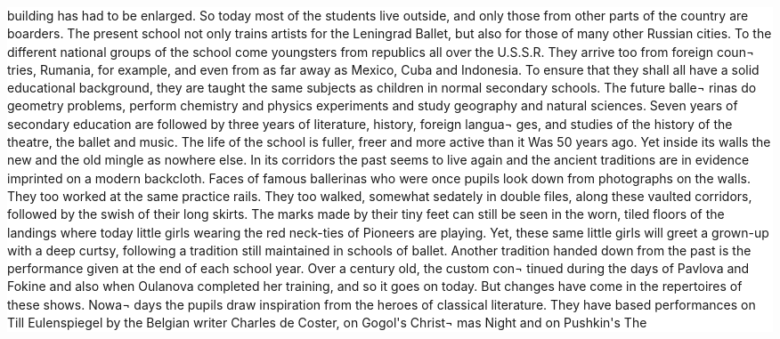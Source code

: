 building has had to be enlarged. So
today most of the students live
outside, and only those from other
parts of the country are boarders.
The present school not only trains
artists for the Leningrad Ballet, but
also for those of many other Russian
cities. To the different national
groups of the school come youngsters
from republics all over the U.S.S.R.
They arrive too from foreign coun¬
tries, Rumania, for example, and even
from as far away as Mexico, Cuba
and Indonesia. To ensure that they
shall all have a solid educational
background, they are taught the
same subjects as children in normal
secondary schools. The future balle¬
rinas do geometry problems, perform
chemistry and physics experiments
and study geography and natural
sciences. Seven years of secondary
education are followed by three years
of literature, history, foreign langua¬
ges, and studies of the history of the
theatre, the ballet and music.
The life of the school is fuller, freer
and more active than it Was 50 years
ago. Yet inside its walls the new and
the old mingle as nowhere else. In
its corridors the past seems to live
again and the ancient traditions are
in evidence imprinted on a modern
backcloth. Faces of famous ballerinas
who were once pupils look down from
photographs on the walls. They too
worked at the same practice rails.
They too walked, somewhat sedately
in double files, along these vaulted
corridors, followed by the swish of
their long skirts. The marks made
by their tiny feet can still be seen in
the worn, tiled floors of the landings
where today little girls wearing the
red neck-ties of Pioneers are playing.
Yet, these same little girls will
greet a grown-up with a deep curtsy,
following a tradition still maintained
in schools of ballet.
Another tradition handed down
from the past is the performance
given at the end of each school year.
Over a century old, the custom con¬
tinued during the days of Pavlova
and Fokine and also when Oulanova
completed her training, and so it goes
on today. But changes have come in
the repertoires of these shows. Nowa¬
days the pupils draw inspiration from
the heroes of classical literature.
They have based performances on
Till Eulenspiegel by the Belgian writer
Charles de Coster, on Gogol's Christ¬
mas Night and on Pushkin's The